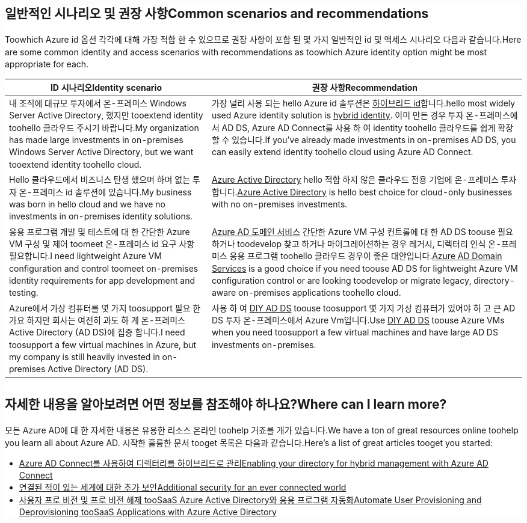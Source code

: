 ## <a name="common-scenarios-and-recommendations"></a><span data-ttu-id="a96d5-227">일반적인 시나리오 및 권장 사항</span><span class="sxs-lookup"><span data-stu-id="a96d5-227">Common scenarios and recommendations</span></span>

<span data-ttu-id="a96d5-228">Toowhich Azure id 옵션 각각에 대해 가장 적합 한 수 있으므로 권장 사항이 포함 된 몇 가지 일반적인 id 및 액세스 시나리오 다음과 같습니다.</span><span class="sxs-lookup"><span data-stu-id="a96d5-228">Here are some common identity and access scenarios with recommendations as toowhich Azure identity option might be most appropriate for each.</span></span>

|<span data-ttu-id="a96d5-229">ID 시나리오</span><span class="sxs-lookup"><span data-stu-id="a96d5-229">Identity scenario</span></span>| <span data-ttu-id="a96d5-230">권장 사항</span><span class="sxs-lookup"><span data-stu-id="a96d5-230">Recommendation</span></span>|
|-----|-----|
|<span data-ttu-id="a96d5-231">내 조직에 대규모 투자에서 온-프레미스 Windows Server Active Directory, 했지만 tooextend identity toohello 클라우드 주시기 바랍니다.</span><span class="sxs-lookup"><span data-stu-id="a96d5-231">My organization has made large investments in on-premises Windows Server Active Directory, but we want tooextend identity toohello cloud.</span></span>| <span data-ttu-id="a96d5-232">가장 널리 사용 되는 hello Azure id 솔루션은 [하이브리드 id](https://docs.microsoft.com/azure/active-directory/active-directory-hybrid-identity-design-considerations-overview)합니다.</span><span class="sxs-lookup"><span data-stu-id="a96d5-232">hello most widely used Azure identity solution is [hybrid identity](https://docs.microsoft.com/azure/active-directory/active-directory-hybrid-identity-design-considerations-overview).</span></span> <span data-ttu-id="a96d5-233">이미 만든 경우 투자 온-프레미스에서 AD DS, Azure AD Connect를 사용 하 여 identity toohello 클라우드를 쉽게 확장할 수 있습니다.</span><span class="sxs-lookup"><span data-stu-id="a96d5-233">If you’ve already made investments in on-premises AD DS, you can easily extend identity toohello cloud using Azure AD Connect.</span></span>|
|<span data-ttu-id="a96d5-234">Hello 클라우드에서 비즈니스 탄생 했으며 하며 없는 투자 온-프레미스 id 솔루션에 있습니다.</span><span class="sxs-lookup"><span data-stu-id="a96d5-234">My business was born in hello cloud and we have no investments in on-premises identity solutions.</span></span>| <span data-ttu-id="a96d5-235">[Azure Active Directory](https://docs.microsoft.com/azure/active-directory/active-directory-whatis) hello 적합 하지 않은 클라우드 전용 기업에 온-프레미스 투자 합니다.</span><span class="sxs-lookup"><span data-stu-id="a96d5-235">[Azure Active Directory](https://docs.microsoft.com/azure/active-directory/active-directory-whatis) is hello best choice for cloud-only businesses with no on-premises investments.</span></span>|
|<span data-ttu-id="a96d5-236">응용 프로그램 개발 및 테스트에 대 한 간단한 Azure VM 구성 및 제어 toomeet 온-프레미스 id 요구 사항 필요합니다.</span><span class="sxs-lookup"><span data-stu-id="a96d5-236">I need lightweight Azure VM configuration and control toomeet on-premises identity requirements for app development and testing.</span></span>|<span data-ttu-id="a96d5-237">[Azure AD 도메인 서비스](https://docs.microsoft.com/azure/active-directory-domain-services/active-directory-ds-overview) 간단한 Azure VM 구성 컨트롤에 대 한 AD DS toouse 필요 하거나 toodevelop 찾고 하거나 마이그레이션하는 경우 레거시, 디렉터리 인식 온-프레미스 응용 프로그램 toohello 클라우드 경우이 좋은 대안입니다.</span><span class="sxs-lookup"><span data-stu-id="a96d5-237">[Azure AD Domain Services](https://docs.microsoft.com/azure/active-directory-domain-services/active-directory-ds-overview) is a good choice if you need toouse AD DS for lightweight Azure VM configuration control or are looking toodevelop or migrate legacy, directory-aware on-premises applications toohello cloud.</span></span>|  
|<span data-ttu-id="a96d5-238">Azure에서 가상 컴퓨터를 몇 가지 toosupport 필요 한가요 하지만 회사는 여전히 과도 하 게 온-프레미스 Active Directory (AD DS)에 집중 합니다.</span><span class="sxs-lookup"><span data-stu-id="a96d5-238">I need toosupport a few virtual machines in Azure, but my company is still heavily invested in on-premises Active Directory (AD DS).</span></span>|<span data-ttu-id="a96d5-239">사용 하 여 [DIY AD DS](https://msdn.microsoft.com/library/azure/jj156090.aspx) toouse toosupport 몇 가지 가상 컴퓨터가 있어야 하 고 큰 AD DS 투자 온-프레미스에서 Azure Vm입니다.</span><span class="sxs-lookup"><span data-stu-id="a96d5-239">Use [DIY AD DS](https://msdn.microsoft.com/library/azure/jj156090.aspx) toouse Azure VMs when you need toosupport a few virtual machines and have large AD DS investments on-premises.</span></span> |

## <a name="where-can-i-learn-more"></a><span data-ttu-id="a96d5-240">자세한 내용을 알아보려면 어떤 정보를 참조해야 하나요?</span><span class="sxs-lookup"><span data-stu-id="a96d5-240">Where can I learn more?</span></span>
<span data-ttu-id="a96d5-241">모든 Azure AD에 대 한 자세한 내용은 유용한 리소스 온라인 toohelp 거죠를 개가 있습니다.</span><span class="sxs-lookup"><span data-stu-id="a96d5-241">We have a ton of great resources online toohelp you learn all about Azure AD.</span></span> <span data-ttu-id="a96d5-242">시작한 훌륭한 문서 tooget 목록은 다음과 같습니다.</span><span class="sxs-lookup"><span data-stu-id="a96d5-242">Here’s a list of great articles tooget you started:</span></span>

* [<span data-ttu-id="a96d5-243">Azure AD Connect를 사용하여 디렉터리를 하이브리드로 관리</span><span class="sxs-lookup"><span data-stu-id="a96d5-243">Enabling your directory for hybrid management with Azure AD Connect</span></span>](active-directory-aadconnect.md)
* [<span data-ttu-id="a96d5-244">연결된 적이 있는 세계에 대한 추가 보안</span><span class="sxs-lookup"><span data-stu-id="a96d5-244">Additional security for an ever connected world</span></span>](../multi-factor-authentication/multi-factor-authentication.md)
* [<span data-ttu-id="a96d5-245">사용자 프로 비전 및 프로 비전 해제 tooSaaS Azure Active Directory와 응용 프로그램 자동화</span><span class="sxs-lookup"><span data-stu-id="a96d5-245">Automate User Provisioning and Deprovisioning tooSaaS Applications with Azure Active Directory</span></span>](active-directory-saas-app-provisioning.md)